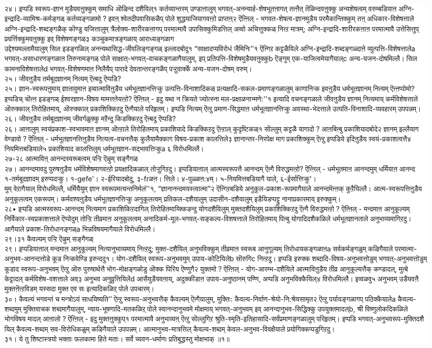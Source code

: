 २४। इप्पडि स्वरूप-ज्ञान मुडैयवऩुक्कुम् समाधि ऒऴिन्द दशैयिल्१ कर्तव्यान्तरम् उण्डाऩालुम् भगवत्-अनन्यार्ह-शेषभूतऩागत् तऩ्ऩैत् तॆळिन्दवऩुक्कु अन्यशेषत्वम् वरुम्बडियाऩ अग्नि-इन्द्रादि-व्यामिश्र-कर्मङ्गळ् कर्तव्यङ्गळामो ? इवऩ् श्वेतदीपवासिकळैप् पोले शुद्धयाजियागवऩ्ऱो प्राप्तऩ्२ ऎऩ्ऩिल् - भगवत-शेषत्व-ज्ञानमुडैय परमैकान्तिक्कुम् तऩ् अधिकार-विशेषत्ताले अग्नि-इन्द्रादि-शब्दङ्गळैक् कॊण्डु यजित्तालुम् त्रैलोक्य-शारीरकऩागप् परमात्मावै उपासिक्कुमिडत्तिल् अव्वो अचित्तुक्कळ् निऩ्ऱ मात्रम्; अग्नि-इन्द्रादि-शारीरकऩाऩ परमात्मावै उत्तेसित्तुप् प्रवर्त्तिक्कुमवऩुक्कु इव् विशेषणङ्गळ्३ कञ्चुकमात्रङ्गळाय् आराध्यङ्गळाग   
उद्देश्यमल्लामैयालुम् सिल इडङ्गळिल् अनन्यथासिद्ध-जीवलिङ्गङ्गळ् इल्लादबोदु१ “साक्षादप्यविरोधं जैमिनिः’’१ ऎऩ्गिऱ कट्टळैयिले अग्नि-इन्द्रादि-शब्दङ्गळ्दाऩे व्युत्पत्ति-विशेषत्तालेa भगवत्-असाधारणङ्गळाऩ तिरुनामङ्गळ् पोले साक्षात्-भगवत्-वाचकङ्गळागैयालुम्, इप् प्रतिपत्ति-विशेषमुडैयवऩुक्कुb ऎङ्गुम् एक-याजित्वमेयागैयाल्c अन्य-यजन-दोषमिल्लै। सिल कामनाविशेषत्तालेd भगवत्-विशेषणमाऩ निलैयैप् पारादे देवतान्तरङ्गळैप् पऱ्ऱुवार्क्के अन्य-यजन-दोषम् वरुम्।  
२५। जीवऩुडैय तर्मबूदज्ञानम् नित्यम् ऎऩ्बदु ऎप्पडि?  
२५। ज्ञान-स्वरूपऩुमाय् ज्ञातावुमाऩ इव्वात्माविऩुडैय धर्मभूतज्ञानत्तिऱ्कु उत्पत्ति-विनाशादिकळ् प्रत्यक्षादि-सकल-प्रमाणङ्गळालुम् काणानिऱ्क इवऩुडैय धर्मभूतज्ञानम् नित्यम् ऎऩ्ऩप्पोमो? इप्पडिच् चॊऩ्ऩ इडङ्गळ् ईश्वरज्ञान-विषय मामत्तऩेयऩ्ऱो? ऎऩ्ऩिल् - इदु यथा न क्रियते ज्योत्स्ना मल-प्रक्षाळनान्मणे:''१ इत्यादि वचनङ्गळाले जीवऩुडैय ज्ञानम् नित्यमाय् कर्मविशेषत्ताले ऒरुक्काल् तिरोहितमाय्, ऒरुक्काल् प्रकाशिक्किऱदु ऎऩ्गैयाले परिहृतम्। इप्पडि नित्यम् ऎऩ्ऱु प्रमाण-सिद्धमाऩ धर्मभूतज्ञानत्तिऱ्कु अवस्था-भेदत्ताले उत्पति-विनाशादि-व्यवहारम् उपपन्नम्।  
२६। जीवऩुडैय तर्मबूदज्ञानम् जीवर्गळुक्कु मऱैन्दु किडक्किऱदु ऎऩ्बदु ऎप्पडि?   
२६। आऩालुम् स्वयंप्रकाश-स्वभावमाऩ ज्ञानम् ऒऩ्ऱाले तिरोहितमाय् प्रकाशियादे किडक्किऱदु ऎऩ्ऱाल् कुदृष्टिकळ्१ सॊल्लुम् कट्टळै यागादो ? आऩबिऩ्बु प्रकाशियादबोदे२ ज्ञानम् इल्लैयाग वेण्डावो ? ऎऩ्ऩिल् - धर्मभूतज्ञानत्तिऩुडैय नित्यत्व-वचनत्तैक् कुलैयामैक्काग विषय-प्रकाश कालत्तिले३ ज्ञानान्तर-निरपेक्ष माग प्रकाशिक्कुम् ऎऩ्ऱु इप्पडिये इदिऩुडैय स्वयं-प्रकाशत्वत्तै४ नियमित्तबडियाले५ प्रकाशियाद कालत्तिलुम् धर्मभूतज्ञान-सद्भावत्तिऱ्कुa ६ विरोधमिल्लै।   
२७-२८ आत्माविऩ् आनन्दस्वरूबत्वम् पऱ्ऱि ऎऴुम् सङ्गैगळ्   
२७। आनन्दमावदु पुरुषऩुडैय धर्मविशेषमागवऩ्ऱो प्रयक्षादिकळाल् तोऱ्ऱुगिऱदु। इप्पडियाऩाल् आत्मस्वरूपत्तै आनन्दम् ऎऩ्गै विरुद्धमऩ्ऱो? ऎऩ्ऩिल् - धर्मभूतमाऩ आनन्दमुम् धर्मियाऩ आनन्द  
१-तर्मबूदज्ञादम् इरुप्पदऱ्कु। १-gefe'। २-ईरियादबोदु, ३-frळऩ। त्तिले। ४-पुळ्ळऩ:४म्। ५-नियमित्तबडियागै याले, ६-ईर्सात्तिऱ्कु'।  
मुम् वेऱागैयाल् विरोधमिल्लै, धर्मियैयुम् ज्ञान स्वरूपमत्यन्तनिर्मलं''१, “ज्ञानानन्दमयस्त्वात्मा”२ ऎऩ्गिऱबडिये अनुकूल-प्रकाश-रूपमागैयाले आनन्दमॆऩ्ऩक् कुऱैयिल्लै। आत्म-स्वरूपत्तिऩुडैय अनुकूलत्वम् एकरूपम्। कर्मवश्यऩुडैय धर्मभूतज्ञानत्तिऱ्कु अनुकूलत्वम् प्रतिकल-दशैयालुम् उदासीन-दशैयालुम् इडैयिडप्पट्टु नानाप्रकारमाय् इरुक्कुम्।  
२८• इप्पडि आत्मस्वरूप-आनन्दम् नित्यमाग प्रकाशिकिऱदागिल् तिरोहितमाय्क्किडन्दु योगदशैयिलुम् मुक्तदशैयिलुम् प्रकाशिक्किऱदु ऎऩ्गै विरुद्धमऩ्ऱो ? ऎऩ्ऩिल् - मन्दमाऩ आनुकूल्यम् निर्विकार-स्वप्रकाशत्ताले ऎप्पोदुम् तोऱ्ऱि तीव्रमाऩ अनुकूलत्वम् अनादिकर्म-मूल-भगवत्-सङ्कल्प-विशषत्ताले तिरोहितमाय् पिऩ्बु योगादिदशैकळिले धर्मभूतज्ञानताले अनुभाव्यमागिऱदु। आगैयाले प्रकाश-तिरोधानङ्गळ्a भिन्नविषयमागैयाले विरोधमिल्लै।  
२९।३१ कैवल्यम् पऱ्ऱि ऎऴुम् सङ्गैगळ्  
२९। इप्पडियाऩाल् मन्दमाऩ आनुकूल्यम् नित्यानुभाव्यमाय् निऩ्ऱदु; मुक्त-दशैयिल् अनुभविक्कुम् तीव्रमाऩ स्वरूब आनुगूल्यम् तिरोधायकङ्गळाऩa सर्वकर्मङ्गळुम् कऴिगैयाले परमात्मा-अनुभव-आनन्दत्तोडे कूड निऱ्कवेण्डि इरुन्ददु१। योग-दशैयिल् स्वरूप-अनुभवमुम् उपाय-कोटियिलेb सॊरुगिc निऩ्ऱदु। इप्पडि इरुक्क शब्दादि-विषय-अनुभवत्तोडुम् भगवत्-अनुभवत्तोडुम् कूडाद स्वरूप-अनुभवम् ऎऩ्ऱु ऒरु पुरुषार्थत्तै भोग-मोक्षङ्गळोडु ऒक्क पिरिय ऎण्णुगै२ युक्तमो ? ऎऩ्ऩिल् - योग-आरम्भ-दशैयिले आत्माविऩुडैय तीव्र आनुकूल्यत्तैक् कण्डादल्, मुऩ्बे केट्टादल् कर्मविशेष-वशत्ताले अव्३ अनुभव अनुव्रुत्तियिलेd आसैयुडैयवऩाय्, अदुक्कीडाऩ उपाय-अनुष्ठानम् पण्णि, अप्पडि अनुभविक्कैयिल्४ विरोधमिल्लै। इव्वळवु५ अनुभवम् उडैयवऩै मुक्तऩॆऩ्ऱविडम् यस्सदा मुक्त एव सः इत्यादिकळिऱ् पोले उपचारम्।   
३०। कैवल्यं भगवन्तं च मन्त्रोऽयं साधयिष्यति’’ ऎऩ्ऱु स्वरूप-अनुभवत्तैक् कैवल्यम् ऎऩ्गैयालुम्, मुक्तिः: कैवल्य-निर्वाण-श्रेयो-नि:श्रेयसामृत२ ऎऩ्ऱु पर्यायङ्गळागप् पठिक्कैयालेa कैवल्य-शब्दमुम् मुक्तिवाचक शब्दमागैयालुम्, न्याय-भूषणादि-मतकळिऱ् पोले स्वानन्दानुभवमे मोक्षमाय् भगवत्-अनुभवम् इव् आनन्दानुभव-सिद्धिक्कु उपयुक्तमादल्b, श्री विष्णुलोकदिकळिले भोगविषय मादल् आऩालो ? ऎऩ्ऩिल् - इदु मुक्तऩुक्कुप्१ परमात्मावै अनुभाव्यऩ् ऎऩ्ऱु सॊल्लुगिऱ श्रुति-स्मृति-इतिहासादि-सर्वंप्रमाणङ्गळालुम् परिहृतम्। इप्पडि भगवत्-अनुभवरूप-मुक्तिदशै यिल् कैवल्य-शब्दम् सव-विरोधिकळुम् कऴिगैयाले उपपन्नम्। आत्मानुभव-मात्रत्तिल् कैवल्य-शब्दम् केवल-अनुभव-विवक्षैयाले प्रयोगिक्कप्पडुगिऱदु।  
३१। ये तु शिष्टास्त्रयो भक्ताः फलकामा हिते मताः। सर्वे च्यवन-धर्माणः प्रतिबुद्धस्तु मोक्षभाक् ॥१॥  